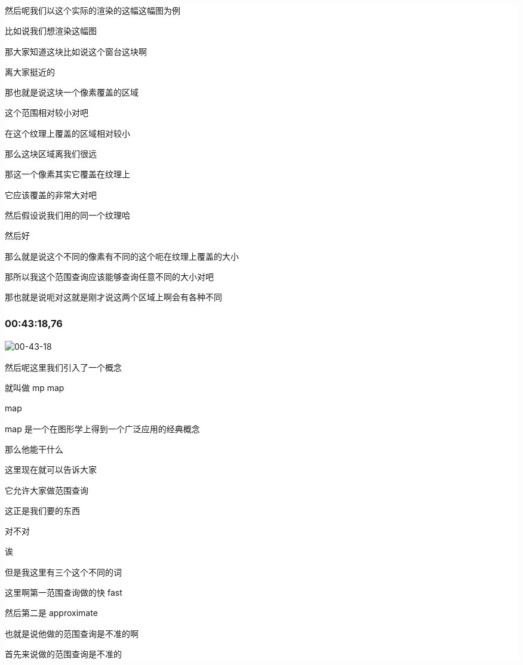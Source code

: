 然后呢我们以这个实际的渲染的这幅这幅图为例

比如说我们想渲染这幅图

那大家知道这块比如说这个窗台这块啊

离大家挺近的

那也就是说这块一个像素覆盖的区域

这个范围相对较小对吧

在这个纹理上覆盖的区域相对较小

那么这块区域离我们很远

那这一个像素其实它覆盖在纹理上

它应该覆盖的非常大对吧

然后假设说我们用的同一个纹理哈

然后好

那么就是说这个不同的像素有不同的这个呃在纹理上覆盖的大小

那所以我这个范围查询应该能够查询任意不同的大小对吧

那也就是说呃对这就是刚才说这两个区域上啊会有各种不同

### 00:43:18,76

![00-43-18](tmp/00-43-18.jpg)

然后呢这里我们引入了一个概念

就叫做 mp map

map

map 是一个在图形学上得到一个广泛应用的经典概念

那么他能干什么

这里现在就可以告诉大家

它允许大家做范围查询

这正是我们要的东西

对不对

诶

但是我这里有三个这个不同的词

这里啊第一范围查询做的快 fast

然后第二是 approximate

也就是说他做的范围查询是不准的啊

首先来说做的范围查询是不准的
